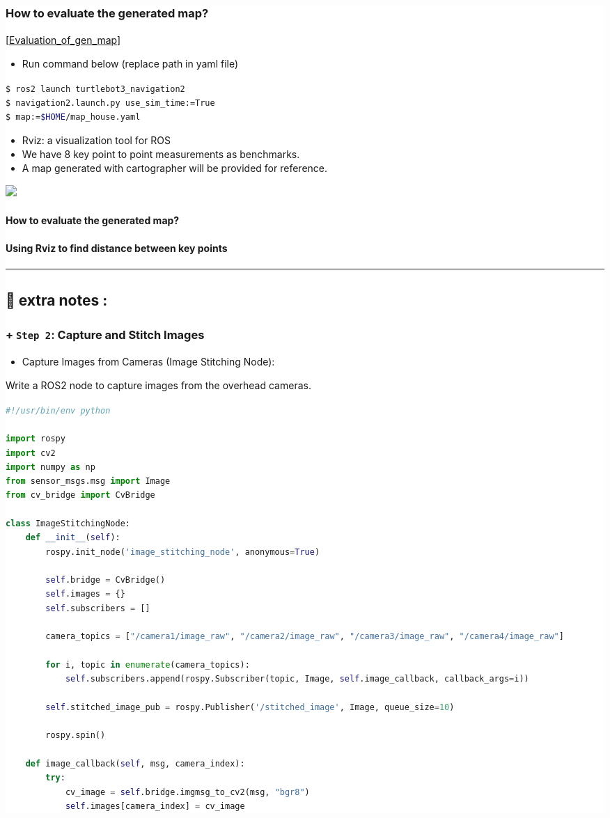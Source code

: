 ### How to evaluate the generated map?

[[Evaluation_of_gen_map](./Evaluation_of_gen_map/)]
+ Run command below (replace path in 
yaml file)

```bash
$ ros2 launch turtlebot3_navigation2 
$ navigation2.launch.py use_sim_time:=True 
$ map:=$HOME/map_house.yaml
```

+ Rviz: a visualization tool for ROS
+ We have 8 key point to point 
measurements as benchmarks.
+ A map generated with cartographer will 
be provided for reference.

<img src="./img/refmap.png" width=100%>

#### How to evaluate the generated map?
#### Using Rviz to find distance between key points

<hr />

## 🌸 extra notes :



### + `Step 2`: Capture and Stitch Images

+ Capture Images from Cameras (Image Stitching Node):

Write a ROS2 node to capture images from the overhead cameras.
```python
#!/usr/bin/env python

import rospy
import cv2
import numpy as np
from sensor_msgs.msg import Image
from cv_bridge import CvBridge

class ImageStitchingNode:
    def __init__(self):
        rospy.init_node('image_stitching_node', anonymous=True)
        
        self.bridge = CvBridge()
        self.images = {}
        self.subscribers = []
        
        camera_topics = ["/camera1/image_raw", "/camera2/image_raw", "/camera3/image_raw", "/camera4/image_raw"]
        
        for i, topic in enumerate(camera_topics):
            self.subscribers.append(rospy.Subscriber(topic, Image, self.image_callback, callback_args=i))
        
        self.stitched_image_pub = rospy.Publisher('/stitched_image', Image, queue_size=10)
        
        rospy.spin()

    def image_callback(self, msg, camera_index):
        try:
            cv_image = self.bridge.imgmsg_to_cv2(msg, "bgr8")
            self.images[camera_index] = cv_image
```